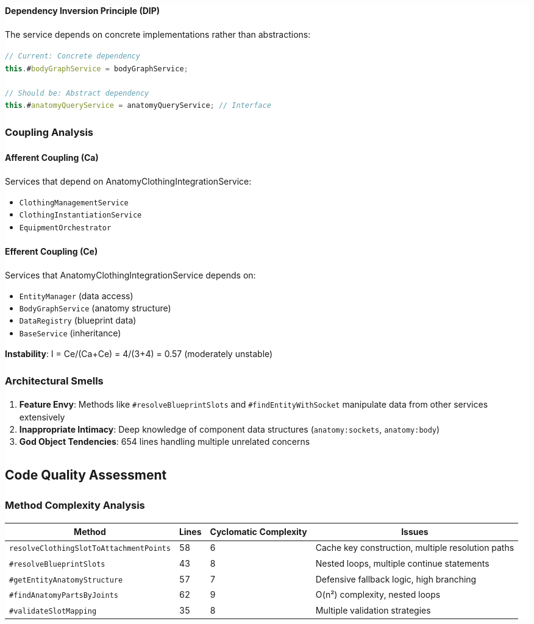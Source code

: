 #### Dependency Inversion Principle (DIP)

The service depends on concrete implementations rather than abstractions:

```javascript
// Current: Concrete dependency
this.#bodyGraphService = bodyGraphService;

// Should be: Abstract dependency
this.#anatomyQueryService = anatomyQueryService; // Interface
```

### Coupling Analysis

#### Afferent Coupling (Ca)

Services that depend on AnatomyClothingIntegrationService:

- `ClothingManagementService`
- `ClothingInstantiationService`
- `EquipmentOrchestrator`

#### Efferent Coupling (Ce)

Services that AnatomyClothingIntegrationService depends on:

- `EntityManager` (data access)
- `BodyGraphService` (anatomy structure)
- `DataRegistry` (blueprint data)
- `BaseService` (inheritance)

**Instability**: I = Ce/(Ca+Ce) = 4/(3+4) = 0.57 (moderately unstable)

### Architectural Smells

1. **Feature Envy**: Methods like `#resolveBlueprintSlots` and `#findEntityWithSocket` manipulate data from other services extensively
2. **Inappropriate Intimacy**: Deep knowledge of component data structures (`anatomy:sockets`, `anatomy:body`)
3. **God Object Tendencies**: 654 lines handling multiple unrelated concerns

## Code Quality Assessment

### Method Complexity Analysis

| Method                                  | Lines | Cyclomatic Complexity | Issues                                            |
| --------------------------------------- | ----- | --------------------- | ------------------------------------------------- |
| `resolveClothingSlotToAttachmentPoints` | 58    | 6                     | Cache key construction, multiple resolution paths |
| `#resolveBlueprintSlots`                | 43    | 8                     | Nested loops, multiple continue statements        |
| `#getEntityAnatomyStructure`            | 57    | 7                     | Defensive fallback logic, high branching          |
| `#findAnatomyPartsByJoints`             | 62    | 9                     | O(n²) complexity, nested loops                    |
| `#validateSlotMapping`                  | 35    | 8                     | Multiple validation strategies                    |
